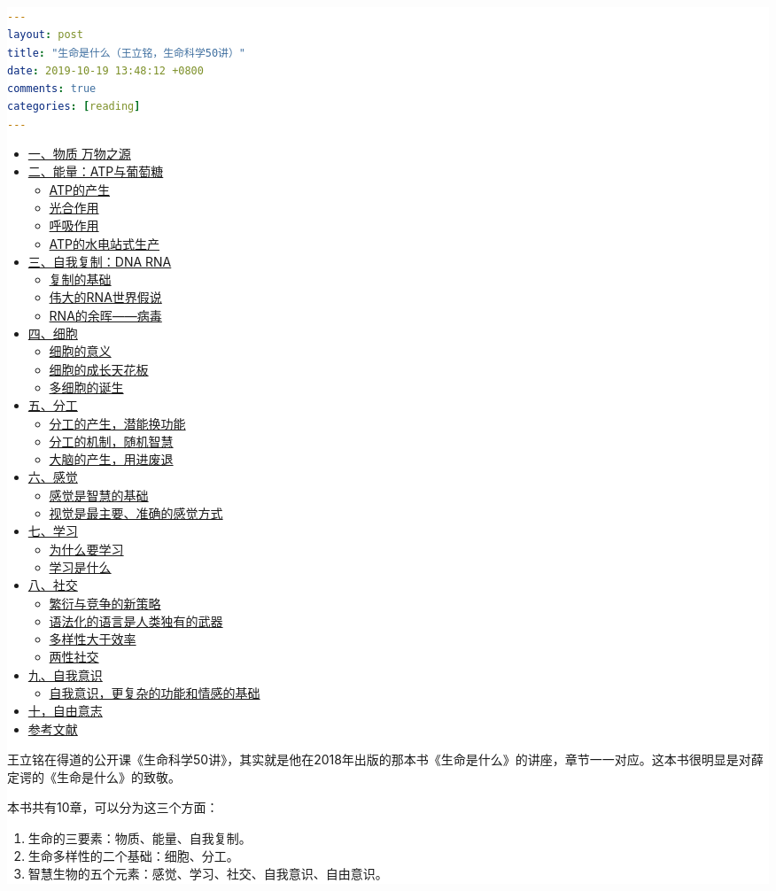 ```yaml
---
layout: post
title: "生命是什么（王立铭，生命科学50讲）"
date: 2019-10-19 13:48:12 +0800
comments: true
categories: [reading]
---
```




- [一、物质 万物之源](#一物质-万物之源)
- [二、能量：ATP与葡萄糖](#二能量atp与葡萄糖)
  - [ATP的产生](#atp的产生)
  - [光合作用](#光合作用)
  - [呼吸作用](#呼吸作用)
  - [ATP的水电站式生产](#atp的水电站式生产)
- [三、自我复制：DNA RNA](#三自我复制dna-rna)
  - [复制的基础](#复制的基础)
  - [伟大的RNA世界假说](#伟大的rna世界假说)
  - [RNA的余晖——病毒](#rna的余晖病毒)
- [四、细胞](#四细胞)
  - [细胞的意义](#细胞的意义)
  - [细胞的成长天花板](#细胞的成长天花板)
  - [多细胞的诞生](#多细胞的诞生)
- [五、分工](#五分工)
  - [分工的产生，潜能换功能](#分工的产生潜能换功能)
  - [分工的机制，随机智慧](#分工的机制随机智慧)
  - [大脑的产生，用进废退](#大脑的产生用进废退)
- [六、感觉](#六感觉)
  - [感觉是智慧的基础](#感觉是智慧的基础)
  - [视觉是最主要、准确的感觉方式](#视觉是最主要准确的感觉方式)
- [七、学习](#七学习)
  - [为什么要学习](#为什么要学习)
  - [学习是什么](#学习是什么)
- [八、社交](#八社交)
  - [繁衍与竞争的新策略](#繁衍与竞争的新策略)
  - [语法化的语言是人类独有的武器](#语法化的语言是人类独有的武器)
  - [多样性大于效率](#多样性大于效率)
  - [两性社交](#两性社交)
- [九、自我意识](#九自我意识)
  - [自我意识，更复杂的功能和情感的基础](#自我意识更复杂的功能和情感的基础)
- [十，自由意志](#十自由意志)
- [参考文献](#参考文献)

王立铭在得道的公开课《生命科学50讲》，其实就是他在2018年出版的那本书《生命是什么》的讲座，章节一一对应。这本书很明显是对薛定谔的《生命是什么》的致敬。

本书共有10章，可以分为这三个方面：

1. 生命的三要素：物质、能量、自我复制。
2. 生命多样性的二个基础：细胞、分工。
3. 智慧生物的五个元素：感觉、学习、社交、自我意识、自由意识。
